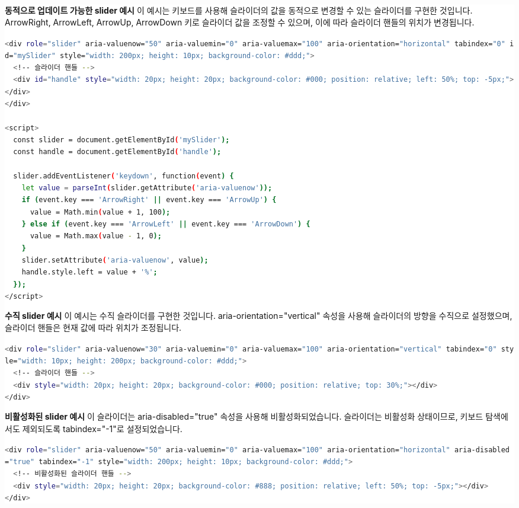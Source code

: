 **동적으로 업데이트 가능한 slider 예시**
이 예시는 키보드를 사용해 슬라이더의 값을 동적으로 변경할 수 있는 슬라이더를 구현한 것입니다. ArrowRight, ArrowLeft, ArrowUp, ArrowDown 키로 슬라이더 값을 조정할 수 있으며, 이에 따라 슬라이더 핸들의 위치가 변경됩니다.  
```sh
<div role="slider" aria-valuenow="50" aria-valuemin="0" aria-valuemax="100" aria-orientation="horizontal" tabindex="0" id="mySlider" style="width: 200px; height: 10px; background-color: #ddd;">
  <!-- 슬라이더 핸들 -->
  <div id="handle" style="width: 20px; height: 20px; background-color: #000; position: relative; left: 50%; top: -5px;"></div>
</div>

<script>
  const slider = document.getElementById('mySlider');
  const handle = document.getElementById('handle');

  slider.addEventListener('keydown', function(event) {
    let value = parseInt(slider.getAttribute('aria-valuenow'));
    if (event.key === 'ArrowRight' || event.key === 'ArrowUp') {
      value = Math.min(value + 1, 100);
    } else if (event.key === 'ArrowLeft' || event.key === 'ArrowDown') {
      value = Math.max(value - 1, 0);
    }
    slider.setAttribute('aria-valuenow', value);
    handle.style.left = value + '%';
  });
</script>
```

**수직 slider 예시**
이 예시는 수직 슬라이더를 구현한 것입니다. aria-orientation="vertical" 속성을 사용해 슬라이더의 방향을 수직으로 설정했으며, 슬라이더 핸들은 현재 값에 따라 위치가 조정됩니다.  
```sh
<div role="slider" aria-valuenow="30" aria-valuemin="0" aria-valuemax="100" aria-orientation="vertical" tabindex="0" style="width: 10px; height: 200px; background-color: #ddd;">
  <!-- 슬라이더 핸들 -->
  <div style="width: 20px; height: 20px; background-color: #000; position: relative; top: 30%;"></div>
</div>
```

**비활성화된 slider 예시**
이 슬라이더는 aria-disabled="true" 속성을 사용해 비활성화되었습니다. 슬라이더는 비활성화 상태이므로, 키보드 탐색에서도 제외되도록 tabindex="-1"로 설정되었습니다.  
```sh
<div role="slider" aria-valuenow="50" aria-valuemin="0" aria-valuemax="100" aria-orientation="horizontal" aria-disabled="true" tabindex="-1" style="width: 200px; height: 10px; background-color: #ddd;">
  <!-- 비활성화된 슬라이더 핸들 -->
  <div style="width: 20px; height: 20px; background-color: #888; position: relative; left: 50%; top: -5px;"></div>
</div>
```

